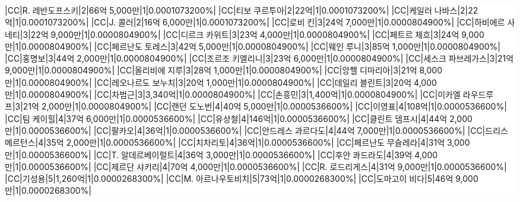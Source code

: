 |CC|R. 레반도프스키|2|66억 5,000만|1|0.0001073200%|
|CC|티보 쿠르투아|2|22억|1|0.0001073200%|
|CC|케일러 나바스|2|22억|1|0.0001073200%|
|CC|J. 콜러|2|16억 6,000만|1|0.0001073200%|
|CC|로비 킨|3|24억 7,000만|1|0.0000804900%|
|CC|하비에르 사네티|3|22억 9,000만|1|0.0000804900%|
|CC|디르크 카위트|3|23억 4,000만|1|0.0000804900%|
|CC|페트르 체흐|3|24억 9,000만|1|0.0000804900%|
|CC|페르난도 토레스|3|42억 5,000만|1|0.0000804900%|
|CC|웨인 루니|3|85억 1,000만|1|0.0000804900%|
|CC|홍명보|3|44억 2,000만|1|0.0000804900%|
|CC|조르조 키엘리니|3|23억 6,000만|1|0.0000804900%|
|CC|세스크 파브레가스|3|21억 9,000만|1|0.0000804900%|
|CC|올리비에 지루|3|28억 1,000만|1|0.0000804900%|
|CC|앙헬 디마리아|3|21억 8,000만|1|0.0000804900%|
|CC|레오나르도 보누치|3|20억 1,000만|1|0.0000804900%|
|CC|데일리 블린트|3|20억 4,000만|1|0.0000804900%|
|CC|차범근|3|3,340억|1|0.0000804900%|
|CC|손흥민|3|1,400억|1|0.0000804900%|
|CC|미카엘 라우드루프|3|21억 2,000만|1|0.0000804900%|
|CC|랜던 도노번|4|40억 5,000만|1|0.0000536600%|
|CC|이영표|4|108억|1|0.0000536600%|
|CC|팀 케이힐|4|37억 6,000만|1|0.0000536600%|
|CC|유상철|4|146억|1|0.0000536600%|
|CC|클린트 뎀프시|4|44억 2,000만|1|0.0000536600%|
|CC|팔카오|4|36억|1|0.0000536600%|
|CC|안드레스 과르다도|4|44억 7,000만|1|0.0000536600%|
|CC|드리스 메르턴스|4|35억 2,000만|1|0.0000536600%|
|CC|치차리토|4|36억|1|0.0000536600%|
|CC|페르난도 무슬레라|4|31억 3,000만|1|0.0000536600%|
|CC|T. 알데르베이럴트|4|36억 3,000만|1|0.0000536600%|
|CC|후안 콰드라도|4|39억 4,000만|1|0.0000536600%|
|CC|제르단 샤키리|4|70억 4,000만|1|0.0000536600%|
|CC|R. 로드리게스|4|31억 9,000만|1|0.0000536600%|
|CC|기성용|5|1,260억|1|0.0000268300%|
|CC|M. 아르나우토비치|5|73억|1|0.0000268300%|
|CC|도마고이 비다|5|46억 9,000만|1|0.0000268300%|